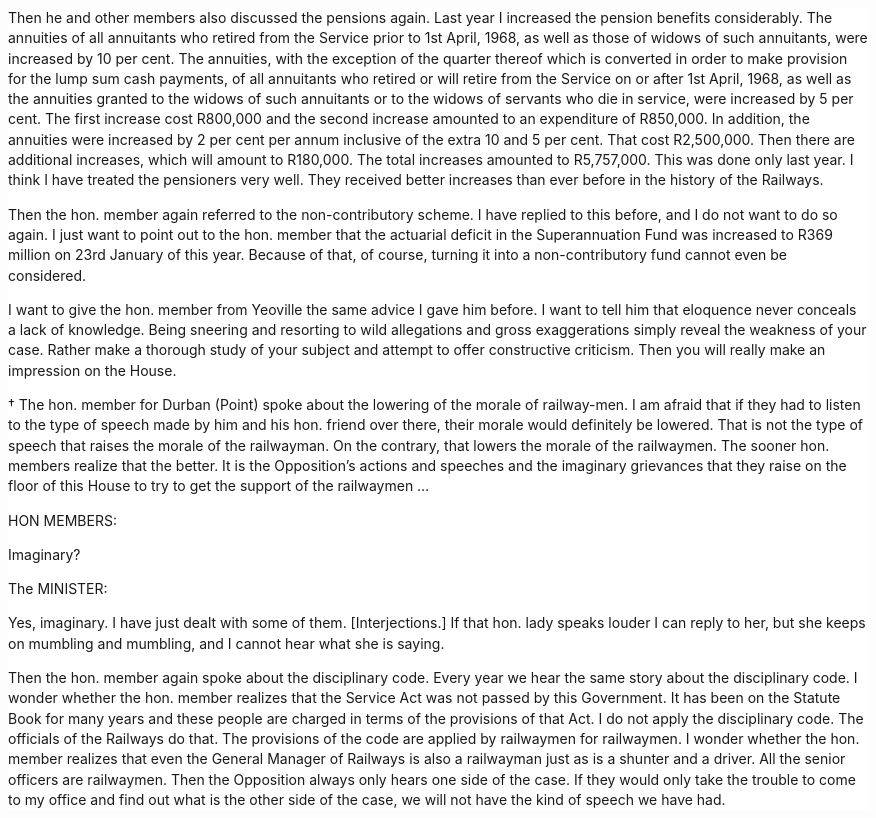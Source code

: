 <p>Then he and other members also discussed the pensions again. Last year I increased the pension benefits considerably. The annuities of all annuitants who retired from the Service prior to 1st April, 1968, as well as those of widows of such annuitants, were increased by 10 per cent. The annuities, with the exception of the quarter thereof which is converted in order to make provision for the lump sum cash payments, of all annuitants who retired or will retire from the Service on or after 1st April, 1968, as well as the annuities granted to the widows of such annuitants or to the widows of servants who die in service, were increased by 5 per cent. The first increase cost R800,000 and the second increase amounted to an expenditure of R850,000. In addition, the annuities were increased by 2 per cent per annum inclusive of the extra 10 and 5 per cent. That cost R2,500,000. Then there are additional increases, which will amount to R180,000. The total increases amounted to R5,757,000. This was done only last year. I think I have treated the pensioners very well. They received better increases than ever before in the history of the Railways.</p>

<p>Then the hon. member again referred to the non-contributory scheme. I have replied to this before, and I do not want to do so again. I just want to point out to the hon. member that the actuarial deficit in the Superannuation Fund was increased to R369 million on 23rd January of this year. Because of that, of course, turning it into a non-contributory fund cannot even be considered.</p>

<p>I want to give the hon. member from Yeoville the same advice I gave him before. I want to tell him that eloquence never conceals a lack of knowledge. Being sneering and resorting to wild allegations and gross exaggerations simply reveal the weakness of your case. Rather make a thorough study of your subject and attempt to offer constructive criticism. Then you will really make an impression on the House.</p>

<p>&#x2020; The hon. member for Durban (Point) spoke about the lowering of the morale of railway-men. I am afraid that if they had to listen to the type of speech made by him and his hon. friend over there, their morale would definitely be lowered. That is not the type of speech that raises the morale of the railwayman. On the contrary, that lowers the morale of the railwaymen. The sooner hon. members realize that the better. It is the Opposition&#x2019;s actions and speeches and the imaginary grievances that they raise on the floor of this House to try to get the support of the railwaymen &#x2026;</p>

</speech>

<speech by="#hon_members">

<from><person refersTo="hansard_za">HON MEMBERS</person>:</from>

<p>Imaginary?</p>

</speech>

<speech by="#minister">

<from><span class="col_1087-1088" refersTo="page_0558"/>The <person refersTo="hansard_za">MINISTER</person>:</from>

<p>Yes, imaginary. I have just dealt with some of them. [Interjections.] If that hon. lady speaks louder I can reply to her, but she keeps on mumbling and mumbling, and I cannot hear what she is saying.</p>

<p>Then the hon. member again spoke about the disciplinary code. Every year we hear the same story about the disciplinary code. I wonder whether the hon. member realizes that the Service Act was not passed by this Government. It has been on the Statute Book for many years and these people are charged in terms of the provisions of that Act. I do not apply the disciplinary code. The officials of the Railways do that. The provisions of the code are applied by railwaymen for railwaymen. I wonder whether the hon. member realizes that even the General Manager of Railways is also a railwayman just as is a shunter and a driver. All the senior officers are railwaymen. Then the Opposition always only hears one side of the case. If they would only take the trouble to come to my office and find out what is the other side of the case, we will not have the kind of speech we have had.</p>
